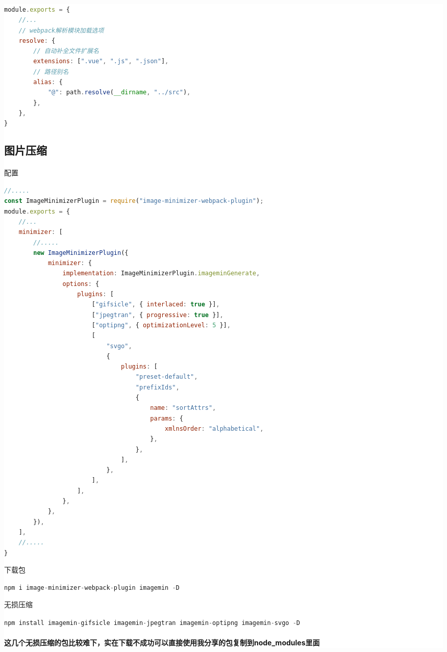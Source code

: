 ```js
module.exports = {
    //...
    // webpack解析模块加载选项
    resolve: {
        // 自动补全文件扩展名
        extensions: [".vue", ".js", ".json"],
        // 路径别名
        alias: {
            "@": path.resolve(__dirname, "../src"),
        },
    },
}
```
## 图片压缩  
 配置
```js
//.....
const ImageMinimizerPlugin = require("image-minimizer-webpack-plugin");
module.exports = {
    //...
    minimizer: [
        //.....
        new ImageMinimizerPlugin({
            minimizer: {
                implementation: ImageMinimizerPlugin.imageminGenerate,
                options: {
                    plugins: [
                        ["gifsicle", { interlaced: true }],
                        ["jpegtran", { progressive: true }],
                        ["optipng", { optimizationLevel: 5 }],
                        [
                            "svgo",
                            {
                                plugins: [
                                    "preset-default",
                                    "prefixIds",
                                    {
                                        name: "sortAttrs",
                                        params: {
                                            xmlnsOrder: "alphabetical",
                                        },
                                    },
                                ],
                            },
                        ],
                    ],
                },
            },
        }),
    ],
    //.....
}
```
下载包
```js
npm i image-minimizer-webpack-plugin imagemin -D
```
无损压缩
```js
npm install imagemin-gifsicle imagemin-jpegtran imagemin-optipng imagemin-svgo -D
```
#### 这几个无损压缩的包比较难下，实在下载不成功可以直接使用我分享的包复制到node_modules里面